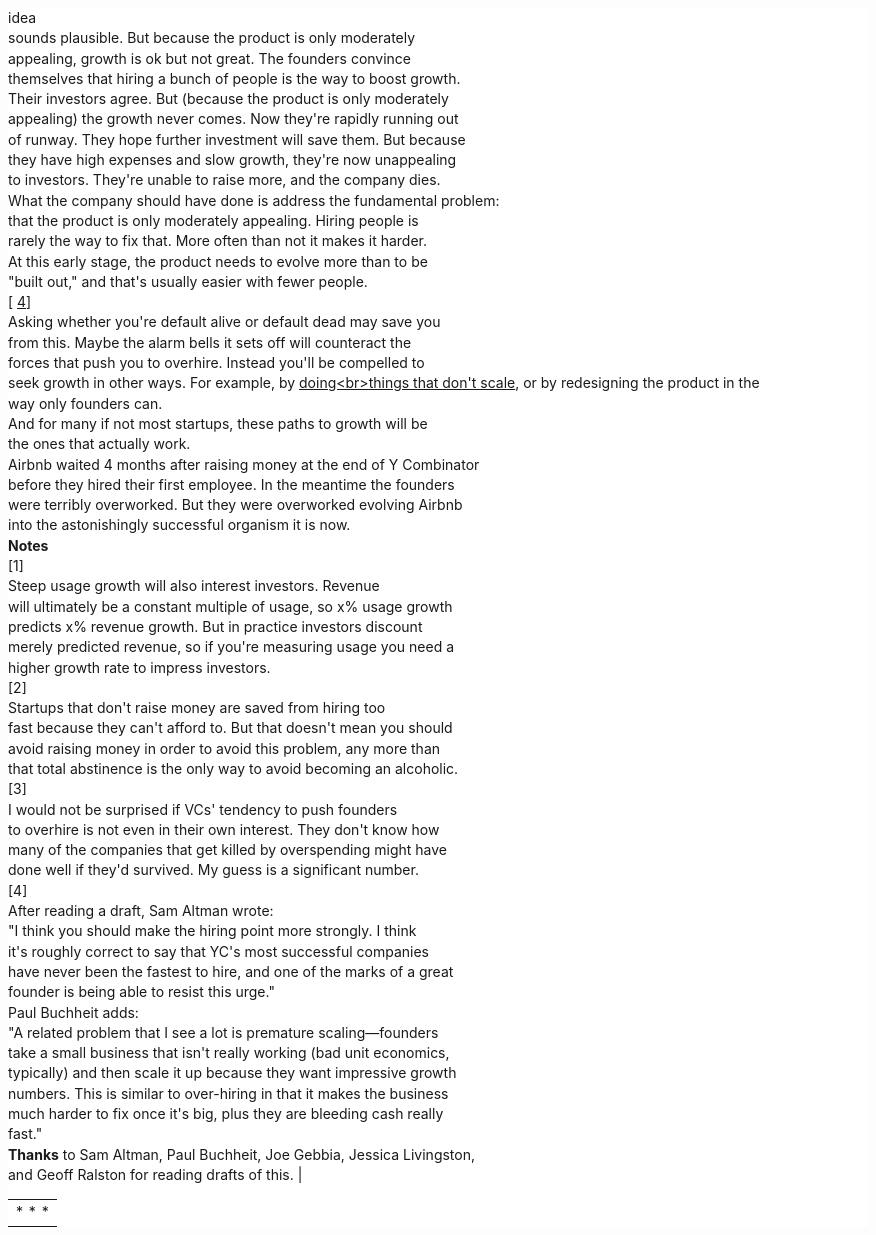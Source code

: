 idea<br>sounds plausible. But because the product is only moderately<br>appealing, growth is ok but not great. The founders convince<br>themselves that hiring a bunch of people is the way to boost growth.<br>Their investors agree. But (because the product is only moderately<br>appealing) the growth never comes. Now they're rapidly running out<br>of runway. They hope further investment will save them. But because<br>they have high expenses and slow growth, they're now unappealing<br>to investors. They're unable to raise more, and the company dies.<br>What the company should have done is address the fundamental problem:<br>that the product is only moderately appealing. Hiring people is<br>rarely the way to fix that. More often than not it makes it harder.<br>At this early stage, the product needs to evolve more than to be<br>"built out," and that's usually easier with fewer people.<br>\[ [4](https://paulgraham.com/aord.html#f4n)\]<br>Asking whether you're default alive or default dead may save you<br>from this. Maybe the alarm bells it sets off will counteract the<br>forces that push you to overhire. Instead you'll be compelled to<br>seek growth in other ways. For example, by [doing\<br>things that don't scale](https://paulgraham.com/ds.html), or by redesigning the product in the<br>way only founders can.<br>And for many if not most startups, these paths to growth will be<br>the ones that actually work.<br>Airbnb waited 4 months after raising money at the end of Y Combinator<br>before they hired their first employee. In the meantime the founders<br>were terribly overworked. But they were overworked evolving Airbnb<br>into the astonishingly successful organism it is now.<br>**Notes**<br>\[1\]<br>Steep usage growth will also interest investors. Revenue<br>will ultimately be a constant multiple of usage, so x% usage growth<br>predicts x% revenue growth. But in practice investors discount<br>merely predicted revenue, so if you're measuring usage you need a<br>higher growth rate to impress investors.<br>\[2\]<br>Startups that don't raise money are saved from hiring too<br>fast because they can't afford to. But that doesn't mean you should<br>avoid raising money in order to avoid this problem, any more than<br>that total abstinence is the only way to avoid becoming an alcoholic.<br>\[3\]<br>I would not be surprised if VCs' tendency to push founders<br>to overhire is not even in their own interest. They don't know how<br>many of the companies that get killed by overspending might have<br>done well if they'd survived. My guess is a significant number.<br>\[4\]<br>After reading a draft, Sam Altman wrote:<br>"I think you should make the hiring point more strongly. I think<br>it's roughly correct to say that YC's most successful companies<br>have never been the fastest to hire, and one of the marks of a great<br>founder is being able to resist this urge."<br>Paul Buchheit adds:<br>"A related problem that I see a lot is premature scaling—founders<br>take a small business that isn't really working (bad unit economics,<br>typically) and then scale it up because they want impressive growth<br>numbers. This is similar to over-hiring in that it makes the business<br>much harder to fix once it's big, plus they are bleeding cash really<br>fast."<br>**Thanks** to Sam Altman, Paul Buchheit, Joe Gebbia, Jessica Livingston,<br>and Geoff Ralston for reading drafts of this. |

|     |
| --- |
| * * * | |

